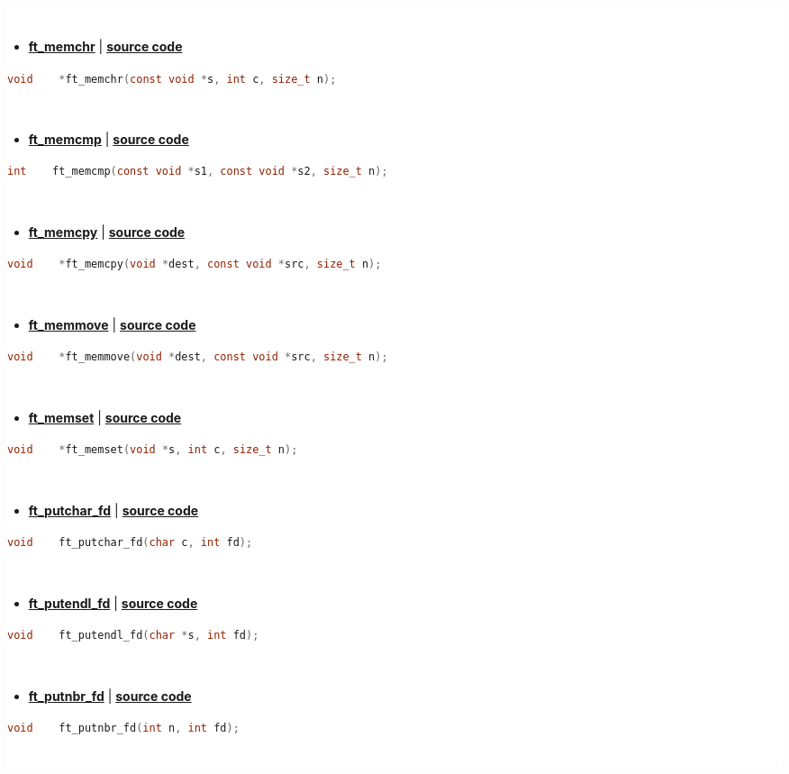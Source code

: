 <br>

- **[ft_memchr](./doc/ft_memchr.md)** | **[source code](../ft_memchr.c)**<br>
    
```c
void    *ft_memchr(const void *s, int c, size_t n);
```

<br>

- **[ft_memcmp](./doc/ft_memcmp.md)** | **[source code](../ft_memcmp.c)**<br>
    
```c
int    ft_memcmp(const void *s1, const void *s2, size_t n);
```

<br>

- **[ft_memcpy](./doc/ft_memcpy.md)** | **[source code](../ft_memcpy.c)**<br>
    
```c
void    *ft_memcpy(void *dest, const void *src, size_t n);
```

<br>

- **[ft_memmove](./doc/ft_memmove.md)** | **[source code](../ft_memmove.c)**<br>
    
```c
void    *ft_memmove(void *dest, const void *src, size_t	n);
```

<br>

- **[ft_memset](./doc/ft_memset.md)** | **[source code](../ft_memset.c)**<br>
    
```c
void    *ft_memset(void *s, int c, size_t n);
```

<br>

- **[ft_putchar_fd](./doc/ft_putchar_fd.md)** | **[source code](../ft_putchar_fd.c)**<br>
    
```c
void    ft_putchar_fd(char c, int fd);
```

<br>

- **[ft_putendl_fd](./doc/ft_putendl_fd.md)** | **[source code](../ft_putendl_fd.c)**<br>
    
```c
void    ft_putendl_fd(char *s, int fd);
```

<br>

- **[ft_putnbr_fd](./doc/ft_putnbr_fd.md)** | **[source code](../ft_putnbr_fd.c)**<br>
    
```c
void    ft_putnbr_fd(int n, int fd);
```

<br>
